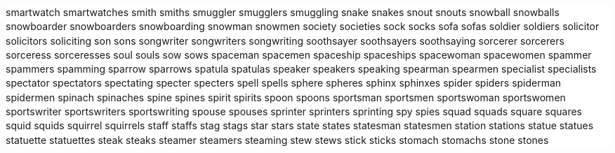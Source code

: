smartwatch smartwatches
smith smiths
smuggler smugglers smuggling
snake snakes
snout snouts
snowball snowballs
snowboarder snowboarders snowboarding
snowman snowmen
society societies
sock socks
sofa sofas
soldier soldiers
solicitor solicitors soliciting
son sons
songwriter songwriters songwriting
soothsayer soothsayers soothsaying
sorcerer sorcerers
sorceress sorceresses
soul souls
sow sows
spaceman spacemen
spaceship spaceships
spacewoman spacewomen
spammer spammers spamming
sparrow sparrows
spatula spatulas
speaker speakers speaking
spearman spearmen
specialist specialists
spectator spectators spectating
specter specters
spell spells
sphere spheres
sphinx sphinxes
spider spiders
spiderman spidermen
spinach spinaches
spine spines
spirit spirits
spoon spoons
sportsman sportsmen
sportswoman sportswomen
sportswriter sportswriters sportswriting
spouse spouses
sprinter sprinters sprinting
spy spies
squad squads
square squares
squid squids
squirrel squirrels
staff staffs
stag stags
star stars
state states
statesman statesmen
station stations
statue statues
statuette statuettes
steak steaks
steamer steamers steaming
stew stews
stick sticks
stomach stomachs
stone stones